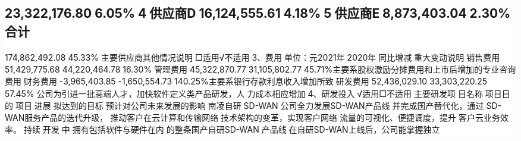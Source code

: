 23,322,176.80
6.05%
4
供应商D
16,124,555.61
4.18%
5
供应商E
8,873,403.04
2.30%
合计
--
174,862,492.08
45.33%
主要供应商其他情况说明
□适用√不适用
3、费用
单位：元2021年
2020年
同比增减
重大变动说明
销售费用
51,429,775.68
44,220,464.78
16.30%
管理费用
45,322,870.77
31,105,802.77
45.71%主要系股权激励分摊费用和上市后增加的专业咨询费用
财务费用
-3,965,403.85
-1,650,554.73
140.25%主要系银行存款利息收入增加所致
研发费用
52,436,029.10
33,303,220.25
57.45%
公司为引进一批高端人才，加快软件定义类产品研发，人
力成本相应增加
4、研发投入
√适用□不适用
主要研发项
目名称
项目目的
项目
进展
拟达到的目标
预计对公司未来发展的影响
南凌自研
SD-WAN
公司全力发展SD-WAN产品线
并完成国产替代化，通过
SD-WAN服务产品的迭代升级，
推动客户在云计算和传输网络
技术架构的变革，实现客户网络
流量的可视化、便捷调度，提升
客户云业务效率。
持续
开发
中
拥有包括软件与硬件在内
的整条国产自研SD-WAN
产品线
在自研SD-WAN上线后，公司能掌握独立